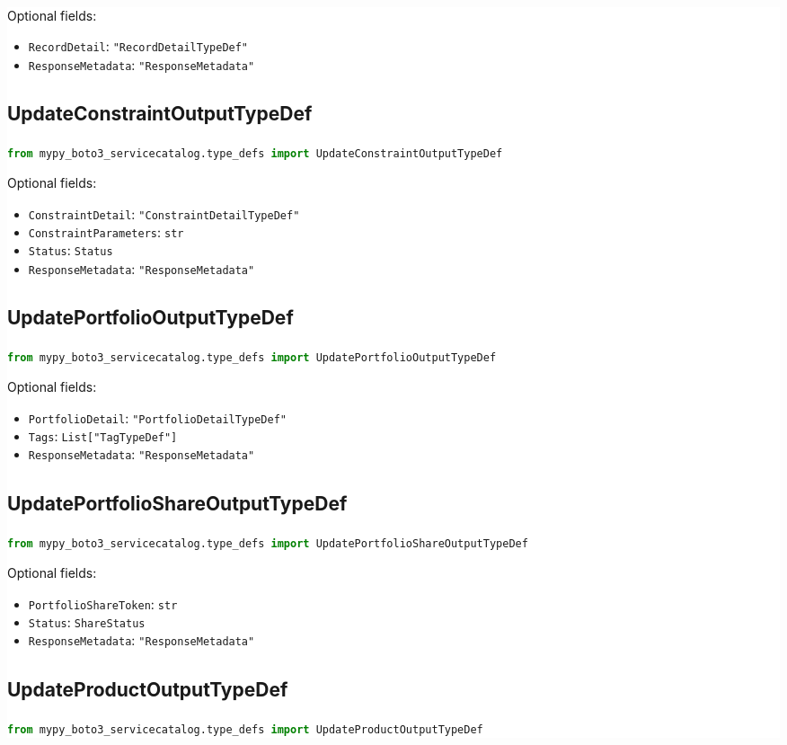 


Optional fields:
- `RecordDetail`: `"RecordDetailTypeDef"`
- `ResponseMetadata`: `"ResponseMetadata"`


## UpdateConstraintOutputTypeDef

```python
from mypy_boto3_servicecatalog.type_defs import UpdateConstraintOutputTypeDef
```




Optional fields:
- `ConstraintDetail`: `"ConstraintDetailTypeDef"`
- `ConstraintParameters`: `str`
- `Status`: `Status`
- `ResponseMetadata`: `"ResponseMetadata"`


## UpdatePortfolioOutputTypeDef

```python
from mypy_boto3_servicecatalog.type_defs import UpdatePortfolioOutputTypeDef
```




Optional fields:
- `PortfolioDetail`: `"PortfolioDetailTypeDef"`
- `Tags`: `List["TagTypeDef"]`
- `ResponseMetadata`: `"ResponseMetadata"`


## UpdatePortfolioShareOutputTypeDef

```python
from mypy_boto3_servicecatalog.type_defs import UpdatePortfolioShareOutputTypeDef
```




Optional fields:
- `PortfolioShareToken`: `str`
- `Status`: `ShareStatus`
- `ResponseMetadata`: `"ResponseMetadata"`


## UpdateProductOutputTypeDef

```python
from mypy_boto3_servicecatalog.type_defs import UpdateProductOutputTypeDef
```

